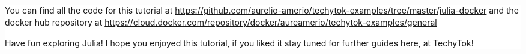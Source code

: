 You can find all the code for this tutorial at <https://github.com/aurelio-amerio/techytok-examples/tree/master/julia-docker> and the docker hub repository at <https://cloud.docker.com/repository/docker/aureamerio/techytok-examples/general>

Have fun exploring Julia! I hope you enjoyed this tutorial, if you liked it stay tuned for further guides here, at TechyTok!
